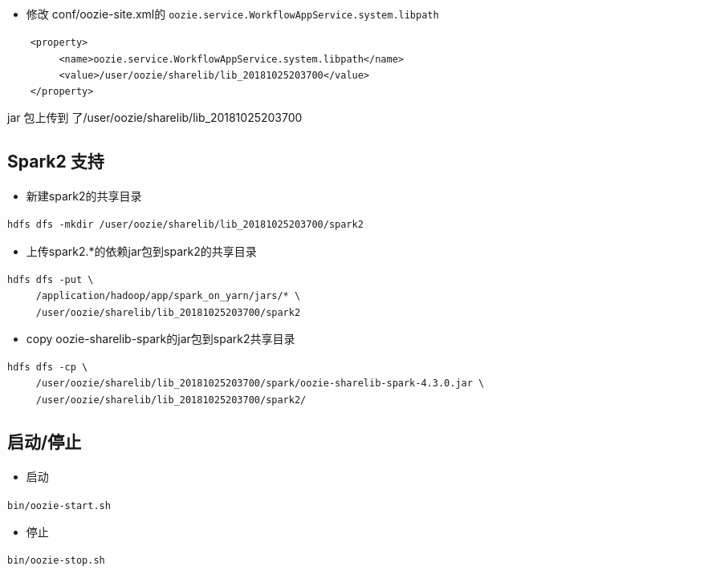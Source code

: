 ```
```

- 修改 conf/oozie-site.xml的 `oozie.service.WorkflowAppService.system.libpath`
``` 
    <property>
         <name>oozie.service.WorkflowAppService.system.libpath</name>
         <value>/user/oozie/sharelib/lib_20181025203700</value>
    </property>
```

jar 包上传到 了/user/oozie/sharelib/lib_20181025203700

## Spark2 支持
- 新建spark2的共享目录
```
hdfs dfs -mkdir /user/oozie/sharelib/lib_20181025203700/spark2
```
- 上传spark2.*的依赖jar包到spark2的共享目录
```
hdfs dfs -put \
     /application/hadoop/app/spark_on_yarn/jars/* \
     /user/oozie/sharelib/lib_20181025203700/spark2
```
- copy oozie-sharelib-spark的jar包到spark2共享目录
```
hdfs dfs -cp \
     /user/oozie/sharelib/lib_20181025203700/spark/oozie-sharelib-spark-4.3.0.jar \
     /user/oozie/sharelib/lib_20181025203700/spark2/
```

## 启动/停止
- 启动
```
bin/oozie-start.sh
```
- 停止
```
bin/oozie-stop.sh

```






